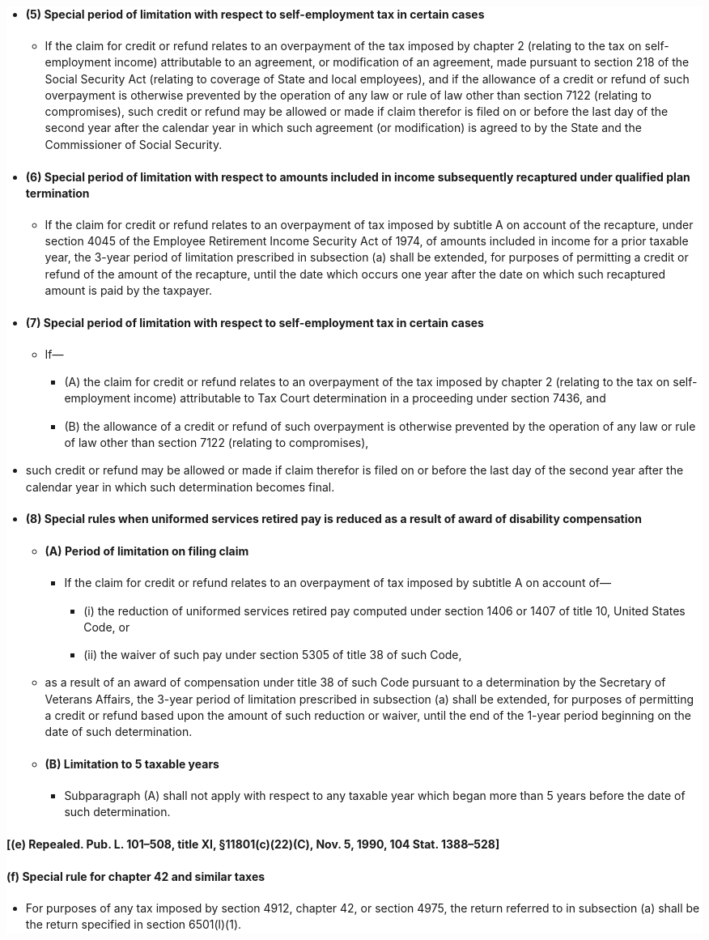 * #### (5) Special period of limitation with respect to self-employment tax in certain cases
  * If the claim for credit or refund relates to an overpayment of the tax imposed by chapter 2 (relating to the tax on self-employment income) attributable to an agreement, or modification of an agreement, made pursuant to section 218 of the Social Security Act (relating to coverage of State and local employees), and if the allowance of a credit or refund of such overpayment is otherwise prevented by the operation of any law or rule of law other than section 7122 (relating to compromises), such credit or refund may be allowed or made if claim therefor is filed on or before the last day of the second year after the calendar year in which such agreement (or modification) is agreed to by the State and the Commissioner of Social Security.

* #### (6) Special period of limitation with respect to amounts included in income subsequently recaptured under qualified plan termination
  * If the claim for credit or refund relates to an overpayment of tax imposed by subtitle A on account of the recapture, under section 4045 of the Employee Retirement Income Security Act of 1974, of amounts included in income for a prior taxable year, the 3-year period of limitation prescribed in subsection (a) shall be extended, for purposes of permitting a credit or refund of the amount of the recapture, until the date which occurs one year after the date on which such recaptured amount is paid by the taxpayer.

* #### (7) Special period of limitation with respect to self-employment tax in certain cases
  * If—

    * (A) the claim for credit or refund relates to an overpayment of the tax imposed by chapter 2 (relating to the tax on self-employment income) attributable to Tax Court determination in a proceeding under section 7436, and

    * (B) the allowance of a credit or refund of such overpayment is otherwise prevented by the operation of any law or rule of law other than section 7122 (relating to compromises),


* such credit or refund may be allowed or made if claim therefor is filed on or before the last day of the second year after the calendar year in which such determination becomes final.

* #### (8) Special rules when uniformed services retired pay is reduced as a result of award of disability compensation
  * #### (A) Period of limitation on filing claim
    * If the claim for credit or refund relates to an overpayment of tax imposed by subtitle A on account of—

      * (i) the reduction of uniformed services retired pay computed under section 1406 or 1407 of title 10, United States Code, or

      * (ii) the waiver of such pay under section 5305 of title 38 of such Code,


  * as a result of an award of compensation under title 38 of such Code pursuant to a determination by the Secretary of Veterans Affairs, the 3-year period of limitation prescribed in subsection (a) shall be extended, for purposes of permitting a credit or refund based upon the amount of such reduction or waiver, until the end of the 1-year period beginning on the date of such determination.

  * #### (B) Limitation to 5 taxable years
    * Subparagraph (A) shall not apply with respect to any taxable year which began more than 5 years before the date of such determination.

#### [(e) Repealed. Pub. L. 101–508, title XI, §11801(c)(22)(C), Nov. 5, 1990, 104 Stat. 1388–528]
#### (f) Special rule for chapter 42 and similar taxes
* For purposes of any tax imposed by section 4912, chapter 42, or section 4975, the return referred to in subsection (a) shall be the return specified in section 6501(l)(1).
